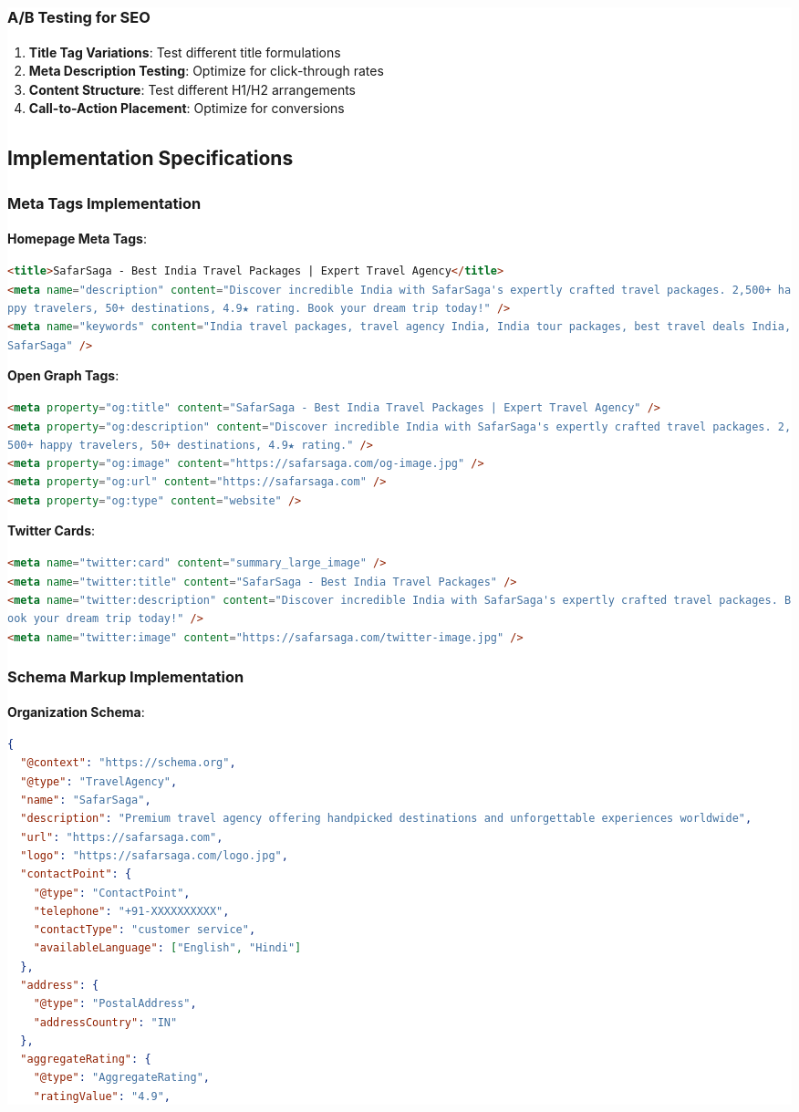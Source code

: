 ### A/B Testing for SEO

1. **Title Tag Variations**: Test different title formulations
2. **Meta Description Testing**: Optimize for click-through rates
3. **Content Structure**: Test different H1/H2 arrangements
4. **Call-to-Action Placement**: Optimize for conversions

## Implementation Specifications

### Meta Tags Implementation

**Homepage Meta Tags**:
```html
<title>SafarSaga - Best India Travel Packages | Expert Travel Agency</title>
<meta name="description" content="Discover incredible India with SafarSaga's expertly crafted travel packages. 2,500+ happy travelers, 50+ destinations, 4.9★ rating. Book your dream trip today!" />
<meta name="keywords" content="India travel packages, travel agency India, India tour packages, best travel deals India, SafarSaga" />
```

**Open Graph Tags**:
```html
<meta property="og:title" content="SafarSaga - Best India Travel Packages | Expert Travel Agency" />
<meta property="og:description" content="Discover incredible India with SafarSaga's expertly crafted travel packages. 2,500+ happy travelers, 50+ destinations, 4.9★ rating." />
<meta property="og:image" content="https://safarsaga.com/og-image.jpg" />
<meta property="og:url" content="https://safarsaga.com" />
<meta property="og:type" content="website" />
```

**Twitter Cards**:
```html
<meta name="twitter:card" content="summary_large_image" />
<meta name="twitter:title" content="SafarSaga - Best India Travel Packages" />
<meta name="twitter:description" content="Discover incredible India with SafarSaga's expertly crafted travel packages. Book your dream trip today!" />
<meta name="twitter:image" content="https://safarsaga.com/twitter-image.jpg" />
```

### Schema Markup Implementation

**Organization Schema**:
```json
{
  "@context": "https://schema.org",
  "@type": "TravelAgency",
  "name": "SafarSaga",
  "description": "Premium travel agency offering handpicked destinations and unforgettable experiences worldwide",
  "url": "https://safarsaga.com",
  "logo": "https://safarsaga.com/logo.jpg",
  "contactPoint": {
    "@type": "ContactPoint",
    "telephone": "+91-XXXXXXXXXX",
    "contactType": "customer service",
    "availableLanguage": ["English", "Hindi"]
  },
  "address": {
    "@type": "PostalAddress",
    "addressCountry": "IN"
  },
  "aggregateRating": {
    "@type": "AggregateRating",
    "ratingValue": "4.9",
```